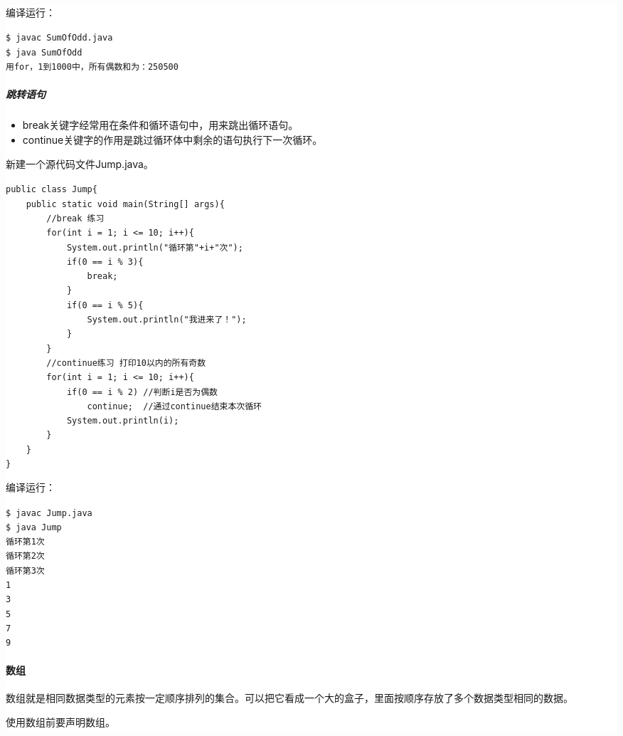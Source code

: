 编译运行：  
```
$ javac SumOfOdd.java
$ java SumOfOdd
用for，1到1000中，所有偶数和为：250500
```  

##### 跳转语句
- break关键字经常用在条件和循环语句中，用来跳出循环语句。
- continue关键字的作用是跳过循环体中剩余的语句执行下一次循环。     

新建一个源代码文件Jump.java。  
```
public class Jump{
    public static void main(String[] args){
        //break 练习
        for(int i = 1; i <= 10; i++){
            System.out.println("循环第"+i+"次");
            if(0 == i % 3){
                break;
            }
            if(0 == i % 5){
                System.out.println("我进来了！");
            }
        }
        //continue练习 打印10以内的所有奇数
        for(int i = 1; i <= 10; i++){
            if(0 == i % 2) //判断i是否为偶数
                continue;  //通过continue结束本次循环
            System.out.println(i);
        }
    }
}
```  

编译运行：  
```
$ javac Jump.java
$ java Jump 
循环第1次
循环第2次
循环第3次
1
3
5
7
9
```  

#### 数组
数组就是相同数据类型的元素按一定顺序排列的集合。可以把它看成一个大的盒子，里面按顺序存放了多个数据类型相同的数据。

使用数组前要声明数组。
